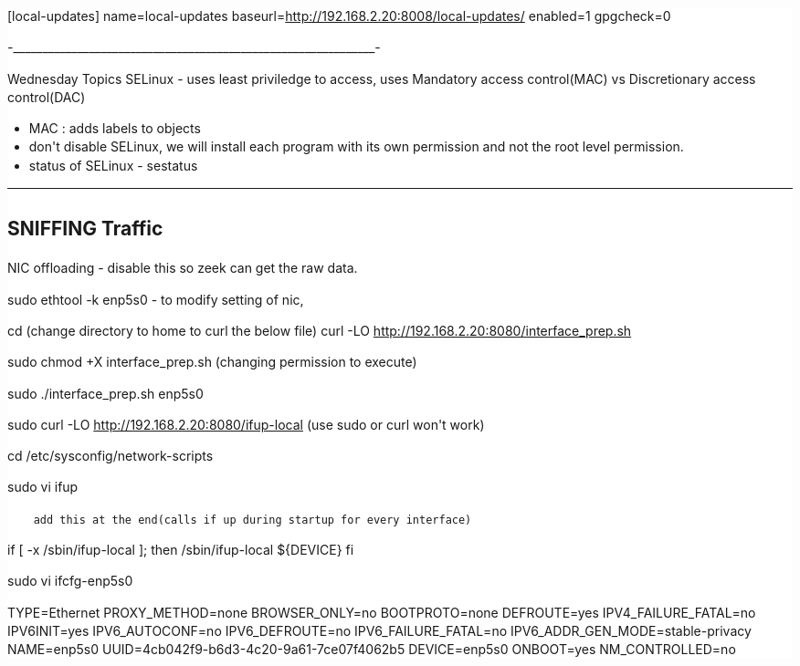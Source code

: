 [local-updates]
name=local-updates
baseurl=http://192.168.2.20:8008/local-updates/
enabled=1
gpgcheck=0

_-_______________________________________________________________-

Wednesday Topics
SELinux - uses least priviledge to access, uses Mandatory access control(MAC) vs Discretionary access control(DAC)
- MAC : adds labels to objects
- don't disable SELinux, we will install each program with its own permission and not the root level permission.
- status of SELinux - sestatus
_______________________________________________________________
SNIFFING Traffic 
-
NIC offloading - disable this so zeek can get the raw data.

sudo ethtool -k enp5s0 - to modify setting of nic,

 cd (change directory to home to curl the below file)
curl -LO http://192.168.2.20:8080/interface_prep.sh

sudo chmod +X interface_prep.sh (changing permission to execute)

sudo ./interface_prep.sh enp5s0


sudo curl -LO http://192.168.2.20:8080/ifup-local (use sudo or curl won't work)

cd /etc/sysconfig/network-scripts

sudo vi ifup

        add this at the end(calls if up during startup for every interface)

if [ -x /sbin/ifup-local ]; then
        /sbin/ifup-local ${DEVICE}
fi


sudo vi ifcfg-enp5s0

TYPE=Ethernet
PROXY_METHOD=none
BROWSER_ONLY=no
BOOTPROTO=none
DEFROUTE=yes
IPV4_FAILURE_FATAL=no
IPV6INIT=yes
IPV6_AUTOCONF=no
IPV6_DEFROUTE=no
IPV6_FAILURE_FATAL=no
IPV6_ADDR_GEN_MODE=stable-privacy
NAME=enp5s0
UUID=4cb042f9-b6d3-4c20-9a61-7ce07f4062b5
DEVICE=enp5s0
ONBOOT=yes
NM_CONTROLLED=no
